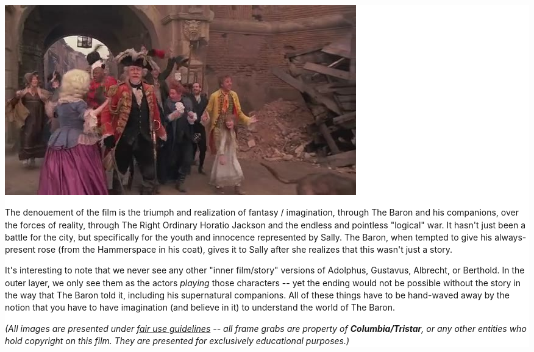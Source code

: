 ![G-13](/images/2015/03/munchausen-reveal-G-13.jpg)  

The denouement of the film is the triumph and realization of fantasy / imagination, through The Baron and his companions, over the forces of reality, through The Right Ordinary Horatio Jackson and the endless and pointless "logical" war. It hasn't just been a battle for the city, but specifically for the youth and innocence represented by Sally. The Baron, when tempted to give his always-present rose (from the Hammerspace in his coat), gives it to Sally after she realizes that this wasn't just a story.

It's interesting to note that we never see any other "inner film/story" versions of Adolphus, Gustavus, Albrecht, or Berthold. In the outer layer, we only see them as the actors *playing* those characters -- yet the ending would not be possible without the story in the way that The Baron told it, including his supernatural companions. All of these things have to be hand-waved away by the notion that you have to have imagination (and believe in it) to understand the world of The Baron.

*(All images are presented under [fair use guidelines](http://libguides.mit.edu/usingimages) -- all frame grabs are property of **Columbia/Tristar**, or any other entities who hold copyright on this film. They are presented for exclusively educational purposes.)*
